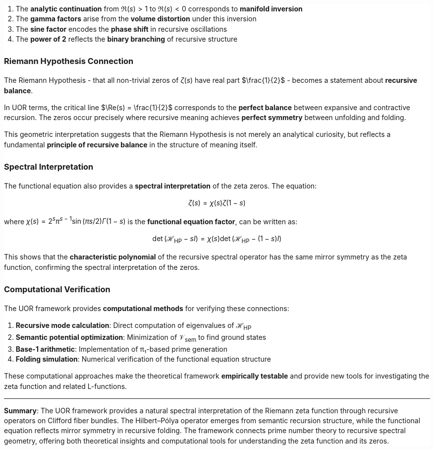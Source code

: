 1. The **analytic continuation** from $\Re(s) > 1$ to $\Re(s) < 0$ corresponds to **manifold inversion**
2. The **gamma factors** arise from the **volume distortion** under this inversion
3. The **sine factor** encodes the **phase shift** in recursive oscillations
4. The **power of 2** reflects the **binary branching** of recursive structure

### Riemann Hypothesis Connection

The Riemann Hypothesis - that all non-trivial zeros of $\zeta(s)$ have real part $\frac{1}{2}$ - becomes a statement about **recursive balance**.

In UOR terms, the critical line $\Re(s) = \frac{1}{2}$ corresponds to the **perfect balance** between expansive and contractive recursion. The zeros occur precisely where recursive meaning achieves **perfect symmetry** between unfolding and folding.

This geometric interpretation suggests that the Riemann Hypothesis is not merely an analytical curiosity, but reflects a fundamental **principle of recursive balance** in the structure of meaning itself.

### Spectral Interpretation

The functional equation also provides a **spectral interpretation** of the zeta zeros. The equation:

$$\zeta(s) = \chi(s) \zeta(1-s)$$

where $\chi(s) = 2^s \pi^{s-1} \sin(\pi s/2) \Gamma(1-s)$ is the **functional equation factor**, can be written as:

$$\det(\mathcal{H}_{\text{HP}} - s I) = \chi(s) \det(\mathcal{H}_{\text{HP}} - (1-s) I)$$

This shows that the **characteristic polynomial** of the recursive spectral operator has the same mirror symmetry as the zeta function, confirming the spectral interpretation of the zeros.

### Computational Verification

The UOR framework provides **computational methods** for verifying these connections:

1. **Recursive mode calculation**: Direct computation of eigenvalues of $\mathcal{H}_{\text{HP}}$
2. **Semantic potential optimization**: Minimization of $\mathcal{V}_{\text{sem}}$ to find ground states
3. **Base-1 arithmetic**: Implementation of π₁-based prime generation
4. **Folding simulation**: Numerical verification of the functional equation structure

These computational approaches make the theoretical framework **empirically testable** and provide new tools for investigating the zeta function and related L-functions.

---

**Summary**: The UOR framework provides a natural spectral interpretation of the Riemann zeta function through recursive operators on Clifford fiber bundles. The Hilbert–Pólya operator emerges from semantic recursion structure, while the functional equation reflects mirror symmetry in recursive folding. The framework connects prime number theory to recursive spectral geometry, offering both theoretical insights and computational tools for understanding the zeta function and its zeros.